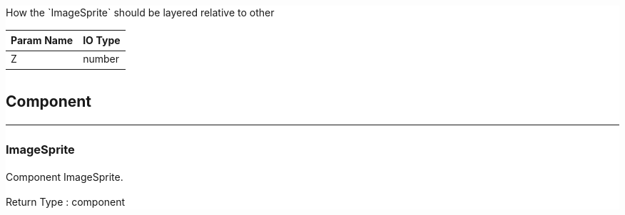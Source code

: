 <div block-type = "component_set_get" component-selector = "ImageSprite" property-selector = "Z" property-type = "set" id = "set-imagesprite-z"></div>

How the \`ImageSprite\` should be layered relative to other

| Param Name | IO Type                            |
| :--------- | :--------------------------------- |
| Z          | <span class="number">number</span> |

## Component

---

### ImageSprite

<div block-type = "component_component_block" component-selector = "ImageSprite" id = "component-imagesprite"></div>

Component ImageSprite.

Return Type : <span class="component">component</span>

